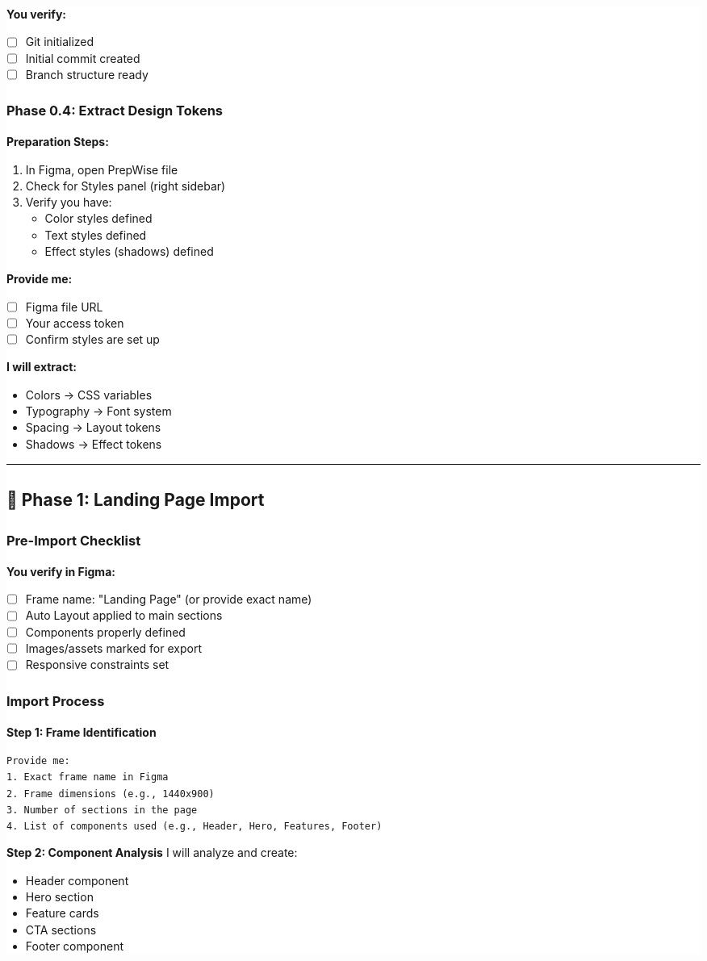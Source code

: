 **You verify:**
- [ ] Git initialized
- [ ] Initial commit created
- [ ] Branch structure ready

### Phase 0.4: Extract Design Tokens

**Preparation Steps:**
1. In Figma, open PrepWise file
2. Check for Styles panel (right sidebar)
3. Verify you have:
   - Color styles defined
   - Text styles defined
   - Effect styles (shadows) defined

**Provide me:**
- [ ] Figma file URL
- [ ] Your access token
- [ ] Confirm styles are set up

**I will extract:**
- Colors → CSS variables
- Typography → Font system
- Spacing → Layout tokens
- Shadows → Effect tokens

---

## 📄 Phase 1: Landing Page Import

### Pre-Import Checklist
**You verify in Figma:**
- [ ] Frame name: "Landing Page" (or provide exact name)
- [ ] Auto Layout applied to main sections
- [ ] Components properly defined
- [ ] Images/assets marked for export
- [ ] Responsive constraints set

### Import Process
**Step 1: Frame Identification**
```
Provide me:
1. Exact frame name in Figma
2. Frame dimensions (e.g., 1440x900)
3. Number of sections in the page
4. List of components used (e.g., Header, Hero, Features, Footer)
```

**Step 2: Component Analysis**
I will analyze and create:
- Header component
- Hero section
- Feature cards
- CTA sections
- Footer component
